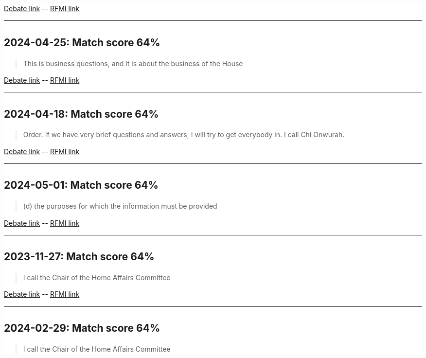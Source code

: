 [Debate link](https://www.theyworkforyou.com/debates/?id=2023-11-27a.573.1)  --  [RFMI link](https://www.theyworkforyou.com/mp/10348/register)


---



## 2024-04-25: Match score 64%

>This is business questions, and it is about the business of the House

[Debate link](https://www.theyworkforyou.com/debates/?id=2024-04-25b.1140.0)  --  [RFMI link](https://www.theyworkforyou.com/mp/10348/register)


---



## 2024-04-18: Match score 64%

>Order. If we have very brief questions and answers, I will try to get everybody in. I call Chi Onwurah.

[Debate link](https://www.theyworkforyou.com/debates/?id=2024-04-18a.435.1)  --  [RFMI link](https://www.theyworkforyou.com/mp/10348/register)


---



## 2024-05-01: Match score 64%

>(d) the purposes for which the information must be provided

[Debate link](https://www.theyworkforyou.com/debates/?id=2024-05-01a.296.5)  --  [RFMI link](https://www.theyworkforyou.com/mp/10348/register)


---



## 2023-11-27: Match score 64%

>I call the Chair of the Home Affairs Committee

[Debate link](https://www.theyworkforyou.com/debates/?id=2023-11-27a.544.4)  --  [RFMI link](https://www.theyworkforyou.com/mp/10348/register)


---



## 2024-02-29: Match score 64%

>I call the Chair of the Home Affairs Committee

